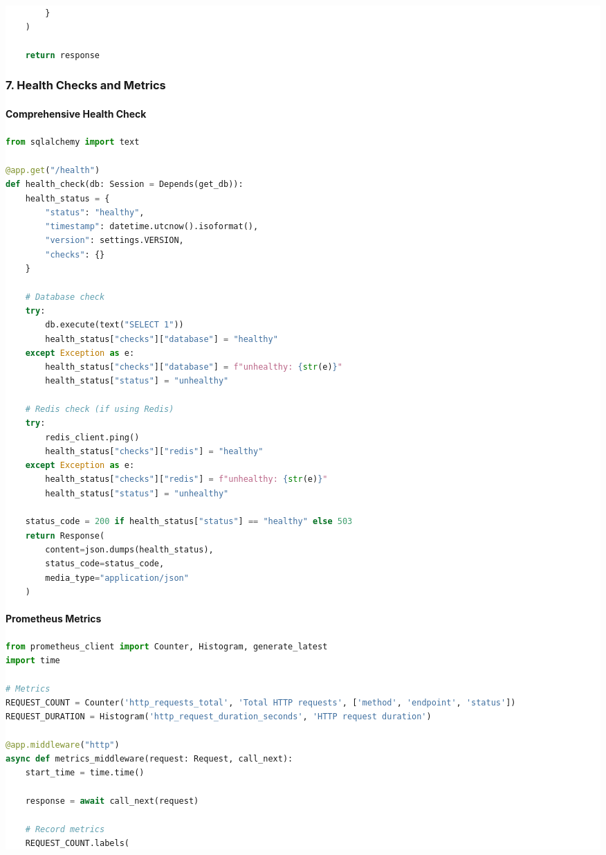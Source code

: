 ```python
        }
    )
    
    return response
```

### **7. Health Checks and Metrics**

#### **Comprehensive Health Check**
```python
from sqlalchemy import text

@app.get("/health")
def health_check(db: Session = Depends(get_db)):
    health_status = {
        "status": "healthy",
        "timestamp": datetime.utcnow().isoformat(),
        "version": settings.VERSION,
        "checks": {}
    }
    
    # Database check
    try:
        db.execute(text("SELECT 1"))
        health_status["checks"]["database"] = "healthy"
    except Exception as e:
        health_status["checks"]["database"] = f"unhealthy: {str(e)}"
        health_status["status"] = "unhealthy"
    
    # Redis check (if using Redis)
    try:
        redis_client.ping()
        health_status["checks"]["redis"] = "healthy"
    except Exception as e:
        health_status["checks"]["redis"] = f"unhealthy: {str(e)}"
        health_status["status"] = "unhealthy"
    
    status_code = 200 if health_status["status"] == "healthy" else 503
    return Response(
        content=json.dumps(health_status),
        status_code=status_code,
        media_type="application/json"
    )
```

#### **Prometheus Metrics**
```python
from prometheus_client import Counter, Histogram, generate_latest
import time

# Metrics
REQUEST_COUNT = Counter('http_requests_total', 'Total HTTP requests', ['method', 'endpoint', 'status'])
REQUEST_DURATION = Histogram('http_request_duration_seconds', 'HTTP request duration')

@app.middleware("http")
async def metrics_middleware(request: Request, call_next):
    start_time = time.time()
    
    response = await call_next(request)
    
    # Record metrics
    REQUEST_COUNT.labels(
```